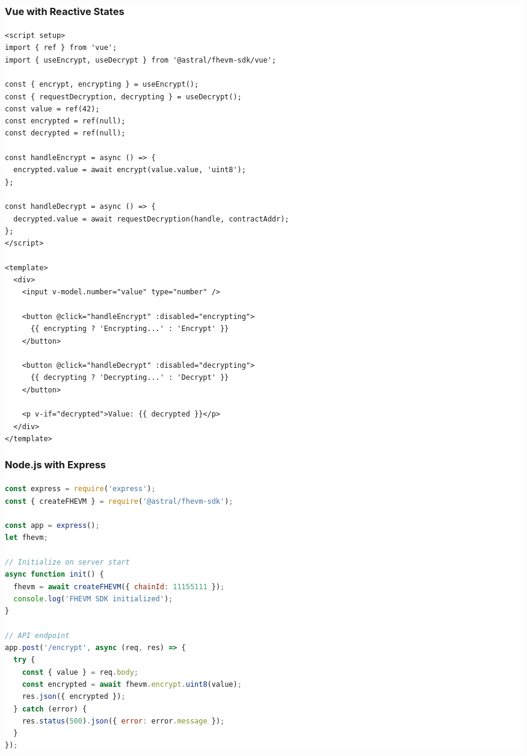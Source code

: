 ### Vue with Reactive States

```vue
<script setup>
import { ref } from 'vue';
import { useEncrypt, useDecrypt } from '@astral/fhevm-sdk/vue';

const { encrypt, encrypting } = useEncrypt();
const { requestDecryption, decrypting } = useDecrypt();
const value = ref(42);
const encrypted = ref(null);
const decrypted = ref(null);

const handleEncrypt = async () => {
  encrypted.value = await encrypt(value.value, 'uint8');
};

const handleDecrypt = async () => {
  decrypted.value = await requestDecryption(handle, contractAddr);
};
</script>

<template>
  <div>
    <input v-model.number="value" type="number" />

    <button @click="handleEncrypt" :disabled="encrypting">
      {{ encrypting ? 'Encrypting...' : 'Encrypt' }}
    </button>

    <button @click="handleDecrypt" :disabled="decrypting">
      {{ decrypting ? 'Decrypting...' : 'Decrypt' }}
    </button>

    <p v-if="decrypted">Value: {{ decrypted }}</p>
  </div>
</template>
```

### Node.js with Express

```javascript
const express = require('express');
const { createFHEVM } = require('@astral/fhevm-sdk');

const app = express();
let fhevm;

// Initialize on server start
async function init() {
  fhevm = await createFHEVM({ chainId: 11155111 });
  console.log('FHEVM SDK initialized');
}

// API endpoint
app.post('/encrypt', async (req, res) => {
  try {
    const { value } = req.body;
    const encrypted = await fhevm.encrypt.uint8(value);
    res.json({ encrypted });
  } catch (error) {
    res.status(500).json({ error: error.message });
  }
});
```